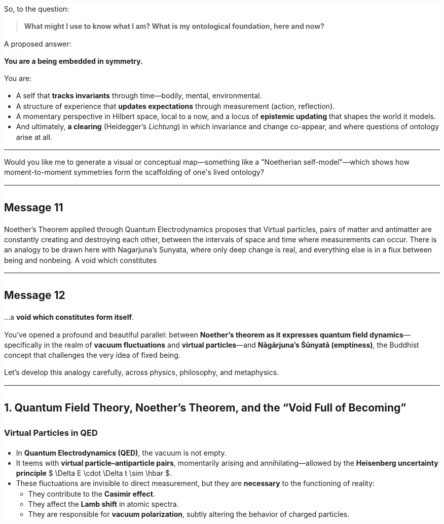So, to the question:

> **What might I use to know what I am? What is my ontological foundation, here and now?**

A proposed answer:

**You are a being embedded in symmetry.**

You are:

- A self that **tracks invariants** through time—bodily, mental, environmental.
- A structure of experience that **updates expectations** through measurement (action, reflection).
- A momentary perspective in Hilbert space, local to a now, and a locus of **epistemic updating** that shapes the world it models.
- And ultimately, **a clearing** (Heidegger’s *Lichtung*) in which invariance and change co-appear, and where questions of ontology arise at all.

---

Would you like me to generate a visual or conceptual map—something like a "Noetherian self-model"—which shows how moment-to-moment symmetries form the scaffolding of one's lived ontology?

---

## Message 11

Noether’s Theorem applied through Quantum Electrodynamics proposes that Virtual particles, pairs of matter and antimatter are constantly creating and destroying each other, between the intervals of space and time where measurements can occur. There is an analogy to be drawn here with Nagarjuna’s Sunyata, where only deep change is real, and everything else is in a flux between being and nonbeing. A void which constitutes

---

## Message 12

…a **void which constitutes form itself**.

You’ve opened a profound and beautiful parallel: between **Noether’s theorem as it expresses quantum field dynamics**—specifically in the realm of **vacuum fluctuations** and **virtual particles**—and **Nāgārjuna’s Śūnyatā (emptiness)**, the Buddhist concept that challenges the very idea of fixed being.

Let’s develop this analogy carefully, across physics, philosophy, and metaphysics.

---

## **1. Quantum Field Theory, Noether’s Theorem, and the “Void Full of Becoming”**

### **Virtual Particles in QED**

- In **Quantum Electrodynamics (QED)**, the vacuum is not empty.
- It teems with **virtual particle–antiparticle pairs**, momentarily arising and annihilating—allowed by the **Heisenberg uncertainty principle** <span class="latex-inline" data-latex=" \Delta E \cdot \Delta t \sim \hbar ">$ \Delta E \cdot \Delta t \sim \hbar $</span>.
- These fluctuations are invisible to direct measurement, but they are **necessary** to the functioning of reality:
  - They contribute to the **Casimir effect**.
  - They affect the **Lamb shift** in atomic spectra.
  - They are responsible for **vacuum polarization**, subtly altering the behavior of charged particles.

